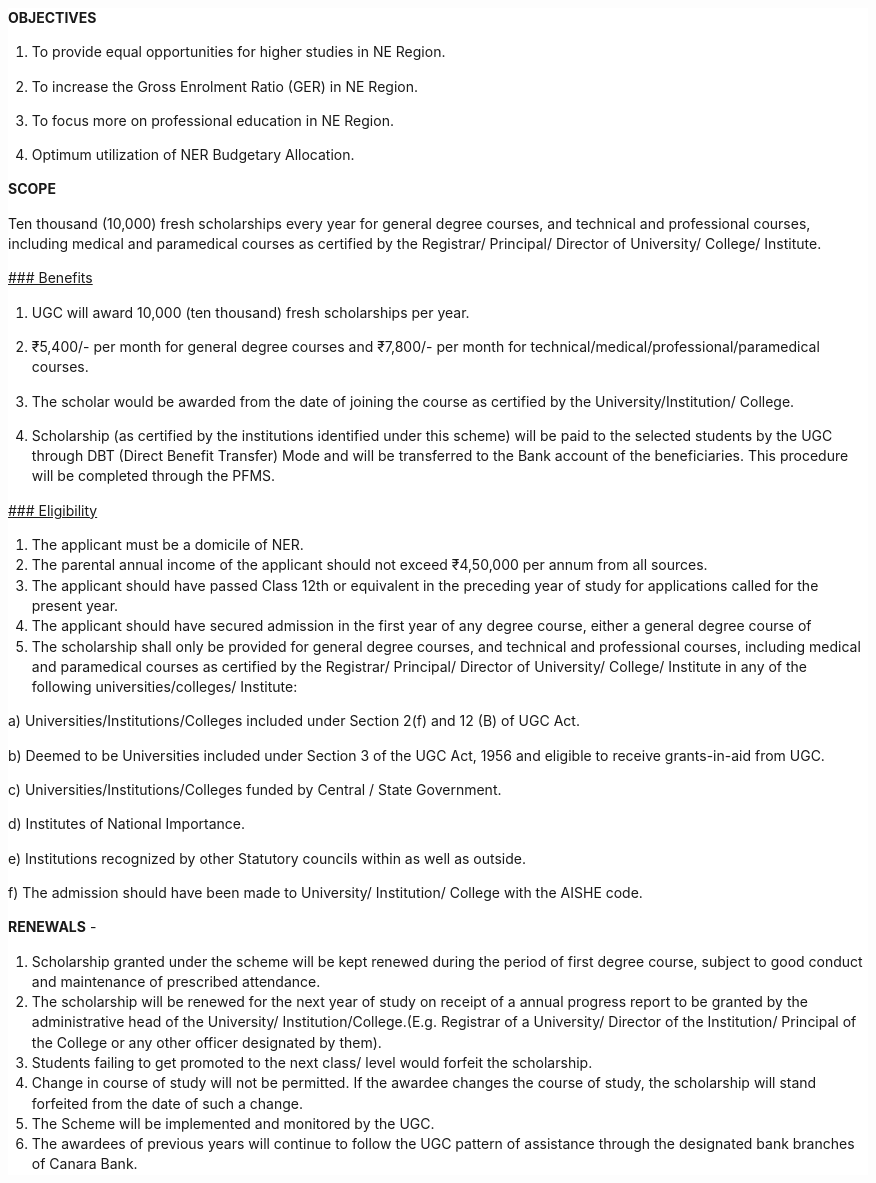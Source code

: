 **OBJECTIVES**

1) To provide equal opportunities for higher studies in NE Region.

2) To increase the Gross Enrolment Ratio (GER) in NE Region.

3) To focus more on professional education in NE Region.

4) Optimum utilization of NER Budgetary Allocation.

**SCOPE**

Ten thousand (10,000) fresh scholarships every year for general degree courses, and technical and professional courses, including medical and paramedical courses as certified by the Registrar/ Principal/ Director of University/ College/ Institute.

[### Benefits](https://www.myscheme.gov.in/schemes/iu-sss-ner#benefits)

1) UGC will award 10,000 (ten thousand) fresh scholarships per year.

2) ₹5,400/- per month for general degree courses and ₹7,800/- per month for technical/medical/professional/paramedical courses.

3) The scholar would be awarded from the date of joining the course as certified by the University/Institution/ College.

4) Scholarship (as certified by the institutions identified under this scheme) will be paid to the selected students by the UGC through DBT (Direct Benefit Transfer) Mode and will be transferred to the Bank account of the beneficiaries. This procedure will be completed through the PFMS.

[### Eligibility](https://www.myscheme.gov.in/schemes/iu-sss-ner#eligibility)

1.  The applicant must be a domicile of NER.
2.  The parental annual income of the applicant should not exceed ₹4,50,000 per annum from all sources.
3.  The applicant should have passed Class 12th or equivalent in the preceding year of study for applications called for the present year.
4.  The applicant should have secured admission in the first year of any degree course, either a general degree course of
5.  The scholarship shall only be provided for general degree courses, and technical and professional courses, including medical and paramedical courses as certified by the Registrar/ Principal/ Director of University/ College/ Institute in any of the following universities/colleges/ Institute:

a) Universities/Institutions/Colleges included under Section 2(f) and 12 (B) of UGC Act.

b) Deemed to be Universities included under Section 3 of the UGC Act, 1956 and eligible to receive grants-in-aid from UGC.

c) Universities/Institutions/Colleges funded by Central / State Government.

d) Institutes of National Importance.

e) Institutions recognized by other Statutory councils within as well as outside.

f) The admission should have been made to University/ Institution/ College with the AISHE code.

**RENEWALS** \-

1.  Scholarship granted under the scheme will be kept renewed during the period of first degree course, subject to good conduct and maintenance of prescribed attendance.
2.  The scholarship will be renewed for the next year of study on receipt of a annual progress report to be granted by the administrative head of the University/ Institution/College.(E.g. Registrar of a University/ Director of the Institution/ Principal of the College or any other officer designated by them).
3.  Students failing to get promoted to the next class/ level would forfeit the scholarship.
4.  Change in course of study will not be permitted. If the awardee changes the course of study, the scholarship will stand forfeited from the date of such a change.
5.  The Scheme will be implemented and monitored by the UGC.
6.  The awardees of previous years will continue to follow the UGC pattern of assistance through the designated bank branches of Canara Bank.
